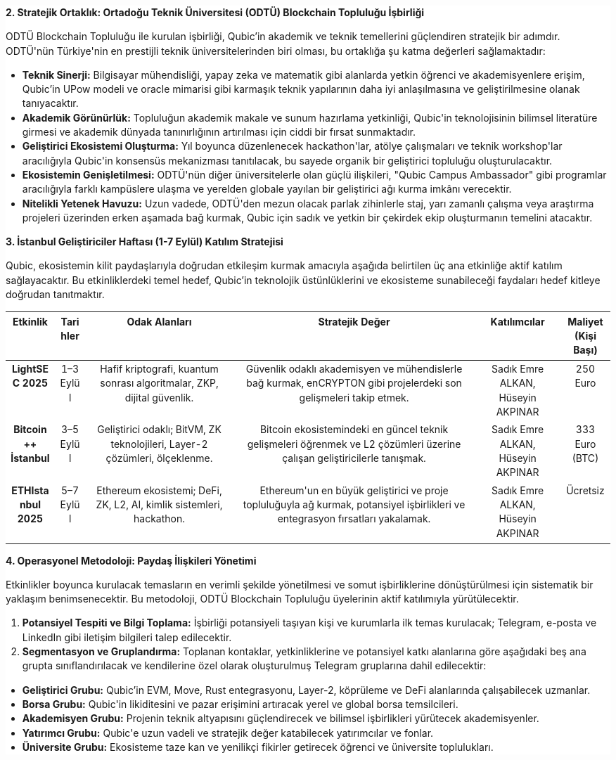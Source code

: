 **2. Stratejik Ortaklık: Ortadoğu Teknik Üniversitesi (ODTÜ) Blockchain Topluluğu İşbirliği**

ODTÜ Blockchain Topluluğu ile kurulan işbirliği, Qubic’in akademik ve teknik temellerini güçlendiren stratejik bir adımdır. ODTÜ'nün Türkiye'nin en prestijli teknik üniversitelerinden biri olması, bu ortaklığa şu katma değerleri sağlamaktadır:

-   **Teknik Sinerji:** Bilgisayar mühendisliği, yapay zeka ve matematik gibi alanlarda yetkin öğrenci ve akademisyenlere erişim, Qubic’in UPow modeli ve oracle mimarisi gibi karmaşık teknik yapılarının daha iyi anlaşılmasına ve geliştirilmesine olanak tanıyacaktır.
-   **Akademik Görünürlük:** Topluluğun akademik makale ve sunum hazırlama yetkinliği, Qubic'in teknolojisinin bilimsel literatüre girmesi ve akademik dünyada tanınırlığının artırılması için ciddi bir fırsat sunmaktadır.
-   **Geliştirici Ekosistemi Oluşturma:** Yıl boyunca düzenlenecek hackathon'lar, atölye çalışmaları ve teknik workshop'lar aracılığıyla Qubic'in konsensüs mekanizması tanıtılacak, bu sayede organik bir geliştirici topluluğu oluşturulacaktır.
-   **Ekosistemin Genişletilmesi:** ODTÜ'nün diğer üniversitelerle olan güçlü ilişkileri, "Qubic Campus Ambassador" gibi programlar aracılığıyla farklı kampüslere ulaşma ve yerelden globale yayılan bir geliştirici ağı kurma imkânı verecektir.
-   **Nitelikli Yetenek Havuzu:** Uzun vadede, ODTÜ'den mezun olacak parlak zihinlerle staj, yarı zamanlı çalışma veya araştırma projeleri üzerinden erken aşamada bağ kurmak, Qubic için sadık ve yetkin bir çekirdek ekip oluşturmanın temelini atacaktır.

**3. İstanbul Geliştiriciler Haftası (1-7 Eylül) Katılım Stratejisi**

Qubic, ekosistemin kilit paydaşlarıyla doğrudan etkileşim kurmak amacıyla aşağıda belirtilen üç ana etkinliğe aktif katılım sağlayacaktır. Bu etkinliklerdeki temel hedef, Qubic’in teknolojik üstünlüklerini ve ekosisteme sunabileceği faydaları hedef kitleye doğrudan tanıtmaktır.

| **Etkinlik**             | **Tarihler**   | **Odak Alanları**                                                             | **Stratejik Değer**                                                                                                              | **Katılımcılar**                    | **Maliyet (Kişi Başı)**   |
| :-----------------------: | :--------------: | :-----------------------------------------------------------------------------: | :--------------------------------------------------------------------------------------------------------------------------------: | :-----------------------------------: | :-------------------------: |
| **LightSEC 2025**        | 1–3 Eylül      | Hafif kriptografi, kuantum sonrası algoritmalar, ZKP, dijital güvenlik.       | Güvenlik odaklı akademisyen ve mühendislerle bağ kurmak, enCRYPTON gibi projelerdeki son gelişmeleri takip etmek.                | Sadık Emre ALKAN, Hüseyin AKPINAR   | 250 Euro                  |
| **Bitcoin++ İstanbul**   | 3–5 Eylül      | Geliştirici odaklı; BitVM, ZK teknolojileri, Layer-2 çözümleri, ölçeklenme.   | Bitcoin ekosistemindeki en güncel teknik gelişmeleri öğrenmek ve L2 çözümleri üzerine çalışan geliştiricilerle tanışmak.         | Sadık Emre ALKAN, Hüseyin AKPINAR   | 333 Euro (BTC)            |
| **ETHIstanbul 2025**     | 5–7 Eylül      | Ethereum ekosistemi; DeFi, ZK, L2, AI, kimlik sistemleri, hackathon.          | Ethereum'un en büyük geliştirici ve proje topluluğuyla ağ kurmak, potansiyel işbirlikleri ve entegrasyon fırsatları yakalamak.   | Sadık Emre ALKAN, Hüseyin AKPINAR   | Ücretsiz                  |

**4. Operasyonel Metodoloji: Paydaş İlişkileri Yönetimi**

Etkinlikler boyunca kurulacak temasların en verimli şekilde yönetilmesi ve somut işbirliklerine dönüştürülmesi için sistematik bir yaklaşım benimsenecektir. Bu metodoloji, ODTÜ Blockchain Topluluğu üyelerinin aktif katılımıyla yürütülecektir.

1.  **Potansiyel Tespiti ve Bilgi Toplama:** İşbirliği potansiyeli taşıyan kişi ve kurumlarla ilk temas kurulacak; Telegram, e-posta ve LinkedIn gibi iletişim bilgileri talep edilecektir.
2.  **Segmentasyon ve Gruplandırma:** Toplanan kontaklar, yetkinliklerine ve potansiyel katkı alanlarına göre aşağıdaki beş ana grupta sınıflandırılacak ve kendilerine özel olarak oluşturulmuş Telegram gruplarına dahil edilecektir:

-   **Geliştirici Grubu:** Qubic’in EVM, Move, Rust entegrasyonu, Layer-2, köprüleme ve DeFi alanlarında çalışabilecek uzmanlar.
-   **Borsa Grubu:** Qubic'in likiditesini ve pazar erişimini artıracak yerel ve global borsa temsilcileri.
-   **Akademisyen Grubu:** Projenin teknik altyapısını güçlendirecek ve bilimsel işbirlikleri yürütecek akademisyenler.
-   **Yatırımcı Grubu:** Qubic'e uzun vadeli ve stratejik değer katabilecek yatırımcılar ve fonlar.
-   **Üniversite Grubu:** Ekosisteme taze kan ve yenilikçi fikirler getirecek öğrenci ve üniversite toplulukları.
